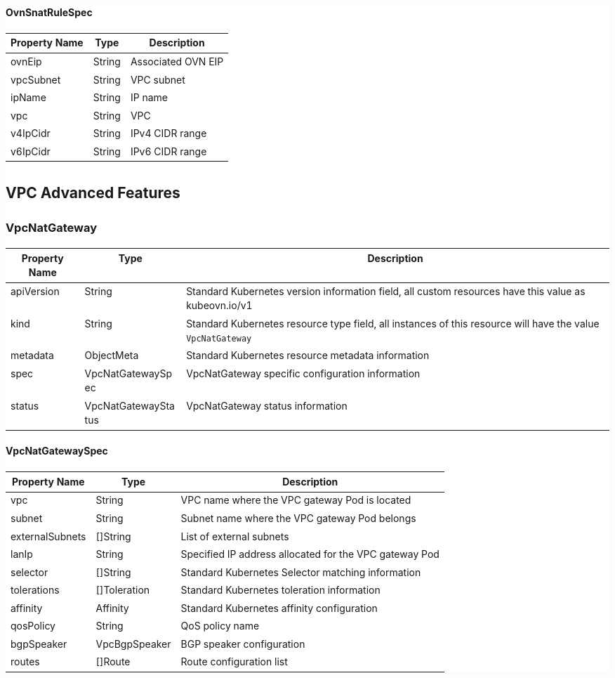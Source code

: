 #### OvnSnatRuleSpec

| Property Name | Type | Description |
| --- | --- | --- |
| ovnEip | String | Associated OVN EIP |
| vpcSubnet | String | VPC subnet |
| ipName | String | IP name |
| vpc | String | VPC |
| v4IpCidr | String | IPv4 CIDR range |
| v6IpCidr | String | IPv6 CIDR range |

## VPC Advanced Features

### VpcNatGateway

| Property Name | Type | Description |
| --- | --- | --- |
| apiVersion | String | Standard Kubernetes version information field, all custom resources have this value as kubeovn.io/v1 |
| kind | String | Standard Kubernetes resource type field, all instances of this resource will have the value `VpcNatGateway` |
| metadata | ObjectMeta | Standard Kubernetes resource metadata information |
| spec | VpcNatGatewaySpec | VpcNatGateway specific configuration information |
| status | VpcNatGatewayStatus | VpcNatGateway status information |

#### VpcNatGatewaySpec

| Property Name | Type | Description |
| --- | --- | --- |
| vpc | String | VPC name where the VPC gateway Pod is located |
| subnet | String | Subnet name where the VPC gateway Pod belongs |
| externalSubnets | []String | List of external subnets |
| lanIp | String | Specified IP address allocated for the VPC gateway Pod |
| selector | []String | Standard Kubernetes Selector matching information |
| tolerations | []Toleration | Standard Kubernetes toleration information |
| affinity | Affinity | Standard Kubernetes affinity configuration |
| qosPolicy | String | QoS policy name |
| bgpSpeaker | VpcBgpSpeaker | BGP speaker configuration |
| routes | []Route | Route configuration list |
